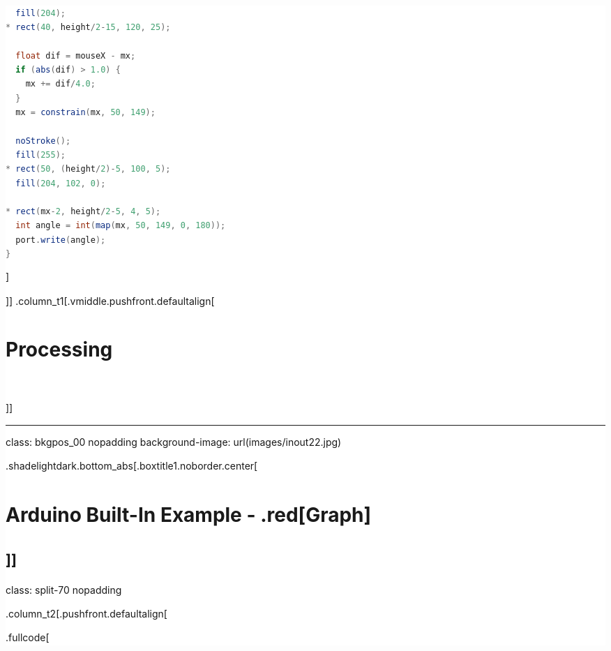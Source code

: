 ```java
  fill(204);    
* rect(40, height/2-15, 120, 25);      

  float dif = mouseX - mx;
  if (abs(dif) > 1.0) {
    mx += dif/4.0;
  }
  mx = constrain(mx, 50, 149);                

  noStroke();
  fill(255);
* rect(50, (height/2)-5, 100, 5);  
  fill(204, 102, 0);
  
* rect(mx-2, height/2-5, 4, 5);               
  int angle = int(map(mx, 50, 149, 0, 180));  
  port.write(angle);                        
}
```
]


]]
.column_t1[.vmiddle.pushfront.defaultalign[






# Processing
<br/>



]]

---
class: bkgpos_00 nopadding
background-image: url(images/inout22.jpg)

.shadelightdark.bottom_abs[.boxtitle1.noborder.center[
# Arduino Built-In Example - .red[**Graph**]
]]
---
class: split-70 nopadding 

.column_t2[.pushfront.defaultalign[








.fullcode[
